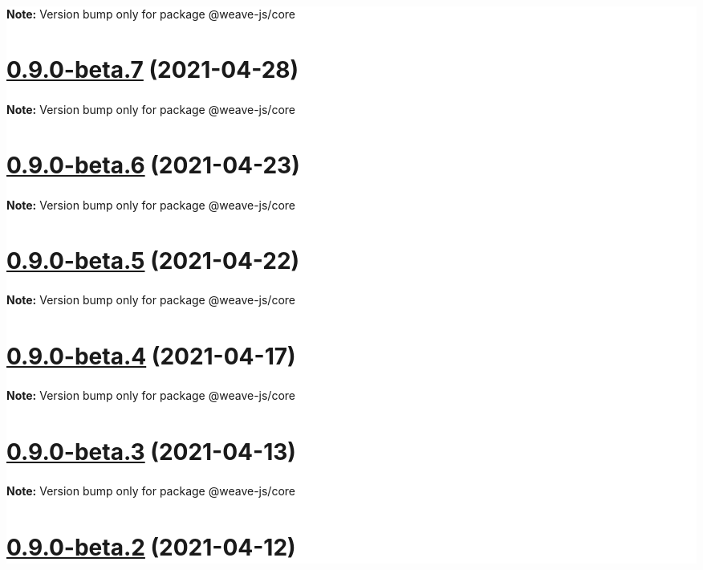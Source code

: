 **Note:** Version bump only for package @weave-js/core





# [0.9.0-beta.7](https://github.com/fachw3rk/weave/compare/@weave-js/core@0.9.0-beta.6...@weave-js/core@0.9.0-beta.7) (2021-04-28)

**Note:** Version bump only for package @weave-js/core





# [0.9.0-beta.6](https://github.com/fachw3rk/weave/compare/@weave-js/core@0.9.0-beta.5...@weave-js/core@0.9.0-beta.6) (2021-04-23)

**Note:** Version bump only for package @weave-js/core





# [0.9.0-beta.5](https://github.com/fachw3rk/weave/compare/@weave-js/core@0.9.0-beta.4...@weave-js/core@0.9.0-beta.5) (2021-04-22)

**Note:** Version bump only for package @weave-js/core





# [0.9.0-beta.4](https://github.com/fachw3rk/weave/compare/@weave-js/core@0.9.0-beta.3...@weave-js/core@0.9.0-beta.4) (2021-04-17)

**Note:** Version bump only for package @weave-js/core





# [0.9.0-beta.3](https://github.com/fachw3rk/weave/compare/@weave-js/core@0.9.0-beta.2...@weave-js/core@0.9.0-beta.3) (2021-04-13)

**Note:** Version bump only for package @weave-js/core





# [0.9.0-beta.2](https://github.com/fachw3rk/weave/compare/@weave-js/core@0.9.0-beta.1...@weave-js/core@0.9.0-beta.2) (2021-04-12)
